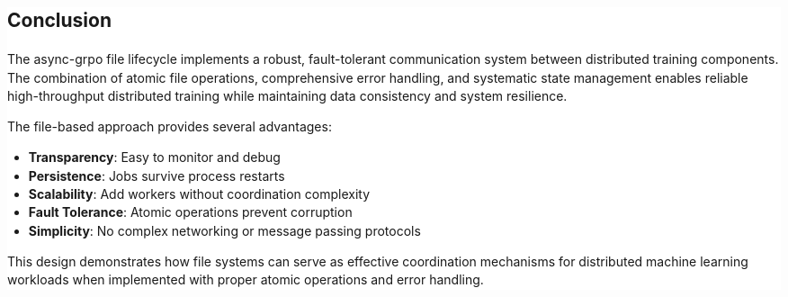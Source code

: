 ## Conclusion

The async-grpo file lifecycle implements a robust, fault-tolerant communication system between distributed training components. The combination of atomic file operations, comprehensive error handling, and systematic state management enables reliable high-throughput distributed training while maintaining data consistency and system resilience.

The file-based approach provides several advantages:
- **Transparency**: Easy to monitor and debug
- **Persistence**: Jobs survive process restarts  
- **Scalability**: Add workers without coordination complexity
- **Fault Tolerance**: Atomic operations prevent corruption
- **Simplicity**: No complex networking or message passing protocols

This design demonstrates how file systems can serve as effective coordination mechanisms for distributed machine learning workloads when implemented with proper atomic operations and error handling.